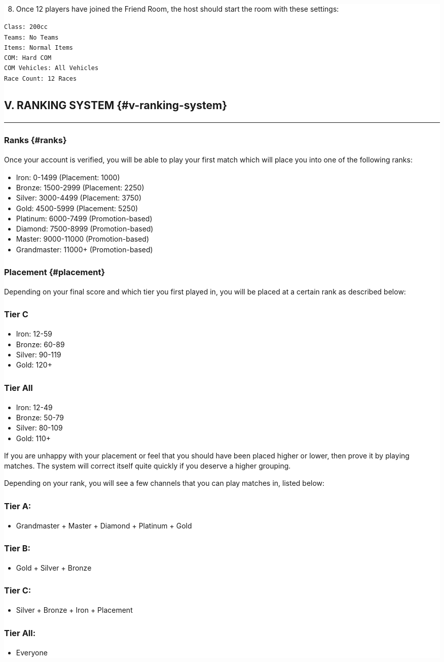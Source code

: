 8. Once 12 players have joined the Friend Room, the host should start the room with these settings:

```
Class: 200cc
Teams: No Teams
Items: Normal Items
COM: Hard COM
COM Vehicles: All Vehicles
Race Count: 12 Races
```

## V. RANKING SYSTEM {#v-ranking-system}
______________

### Ranks {#ranks}

Once your account is verified, you will be able to play your first match which will place you into one of the following ranks:

- Iron: 0-1499 (Placement: 1000)
- Bronze: 1500-2999 (Placement: 2250)
- Silver: 3000-4499 (Placement: 3750)
- Gold: 4500-5999 (Placement: 5250)
- Platinum: 6000-7499 (Promotion-based)
- Diamond: 7500-8999 (Promotion-based)
- Master: 9000-11000 (Promotion-based)
- Grandmaster: 11000+ (Promotion-based)

### Placement {#placement}

Depending on your final score and which tier you first played in, you will be placed at a certain rank as described below:

### Tier C
- Iron: 12-59
- Bronze: 60-89
- Silver: 90-119
- Gold: 120+

### Tier All
- Iron: 12-49
- Bronze: 50-79
- Silver: 80-109
- Gold: 110+

If you are unhappy with your placement or feel that you should have been placed higher or lower, then prove it by playing matches. The system will correct itself quite quickly if you deserve a higher grouping.

Depending on your rank, you will see a few channels that you can play matches in, listed below:

### Tier A:
- Grandmaster + Master + Diamond + Platinum + Gold 
### Tier B: 
- Gold + Silver + Bronze
### Tier C:
- Silver + Bronze + Iron + Placement
### Tier All:
- Everyone
